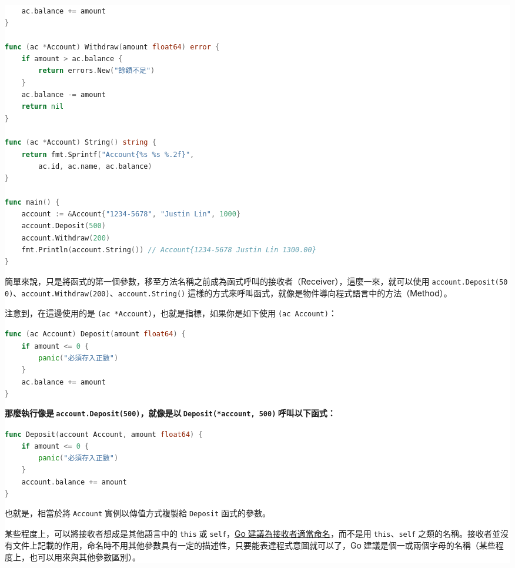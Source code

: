```go
    ac.balance += amount
}

func (ac *Account) Withdraw(amount float64) error {
    if amount > ac.balance {
        return errors.New("餘額不足")
    }
    ac.balance -= amount
    return nil
}

func (ac *Account) String() string {
    return fmt.Sprintf("Account{%s %s %.2f}",
        ac.id, ac.name, ac.balance)
}

func main() {
    account := &Account{"1234-5678", "Justin Lin", 1000}
    account.Deposit(500)
    account.Withdraw(200)
    fmt.Println(account.String()) // Account{1234-5678 Justin Lin 1300.00}
}
```

簡單來說，只是將函式的第一個參數，移至方法名稱之前成為函式呼叫的接收者（Receiver），這麼一來，就可以使用 `account.Deposit(500)`、`account.Withdraw(200)`、`account.String()` 這樣的方式來呼叫函式，就像是物件導向程式語言中的方法（Method）。

注意到，在這邊使用的是 `(ac *Account)`，也就是指標，如果你是如下使用 `(ac Account)`：

```go
func (ac Account) Deposit(amount float64) {
    if amount <= 0 {
        panic("必須存入正數")
    }
    ac.balance += amount
}
```

**那麼執行像是 `account.Deposit(500)`，就像是以 `Deposit(*account, 500)` 呼叫以下函式：**

```go
func Deposit(account Account, amount float64) {
    if amount <= 0 {
        panic("必須存入正數")
    }
    account.balance += amount
}
```

也就是，相當於將 `Account` 實例以傳值方式複製給 `Deposit` 函式的參數。

某些程度上，可以將接收者想成是其他語言中的 `this` 或 `self`，[Go 建議為接收者適當命名](https://github.com/golang/go/wiki/CodeReviewComments#receiver-names)，而不是用 `this`、`self` 之類的名稱。接收者並沒有文件上記載的作用，命名時不用其他參數具有一定的描述性，只要能表達程式意圖就可以了，Go 建議是個一或兩個字母的名稱（某些程度上，也可以用來與其他參數區別）。
